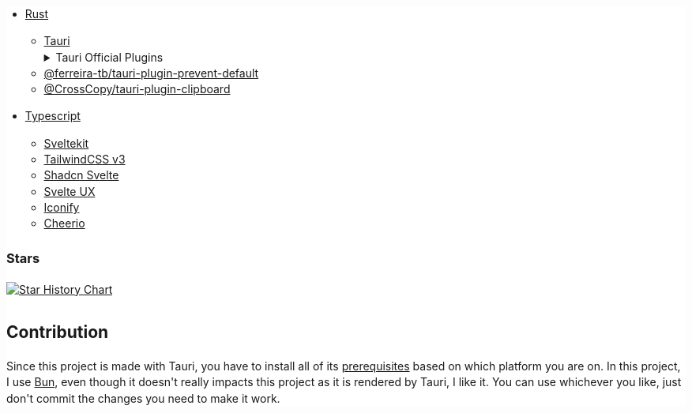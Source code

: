 - [Rust](https://www.rust-lang.org/pt-BR)
  - [Tauri](https://v2.tauri.app/)
    <details>
      <summary>Tauri Official Plugins</summary>
	  <ul>
	    <li><a href="https://v2.tauri.app/plugin/sql/">@tauri-apps/plugin-sql</a></li>
	    <li><a href="https://v2.tauri.app/plugin/http/">@tauri-apps/plugin-http</a></li>
	    <li><a href="https://v2.tauri.app/plugin/store/">@tauri-apps/plugin-store</a></li>
	    <li><a href="https://v2.tauri.app/plugin/file-system/">@tauri-apps/plugin-fs</a></li>
	    <li><a href="https://v2.tauri.app/plugin/updater/">@tauri-apps/plugin-updater</a></li>
	    <li><a href="https://v2.tauri.app/plugin/notification/">@tauri-apps/plugin-notification</a></li>
	    <li><a href="https://v2.tauri.app/plugin/single-instance/">@tauri-apps/plugin-single-instance</a></li>
	    <li><a href="https://v2.tauri.app/plugin/opener/">@tauri-apps/plugin-opener</a></li>
	    <li><a href="https://v2.tauri.app/plugin/autostart/">@tauri-apps/plugin-autostart</a></li>
	    <li><a href="https://v2.tauri.app/plugin/process/">@tauri-apps/plugin-process</a></li>
	    <li><a href="https://v2.tauri.app/plugin/os-info/">@tauri-apps/plugin-os</a></li>
	    <li><a href="https://v2.tauri.app/plugin/window-state">@tauri-apps/plugin-window-state</a></li>
	    <li><a href="https://v2.tauri.app/plugin/positioner/">@tauri-apps/plugin-positioner</a></li>
	    <li><a href="https://v2.tauri.app/plugin/cli/">@tauri-apps/plugin-cli</a></li>
	    <li><a href="https://v2.tauri.app/plugin/shell/">@tauri-apps/plugin-shell</a></li>
	  </ul>
    </details>
  - [@ferreira-tb/tauri-plugin-prevent-default](https://github.com/ferreira-tb/tauri-plugin-prevent-default)  
  - [@CrossCopy/tauri-plugin-clipboard](https://github.com/CrossCopy/tauri-plugin-clipboard)

- [Typescript](https://www.typescriptlang.org/)
	- [Sveltekit](https://svelte.dev/docs/kit/introduction)
	- [TailwindCSS v3](https://v3.tailwindcss.com/)
	- [Shadcn Svelte](https://www.shadcn-svelte.com/)
	- [Svelte UX](https://svelte-ux.techniq.dev/)
	- [Iconify](https://iconify.design/)
	- [Cheerio](https://cheerio.js.org/)


### Stars

<a href="https://star-history.com/#manga-you-know/desktop&Date">
  <picture>
    <source media="(prefers-color-scheme: dark)" srcset="https://api.star-history.com/svg?repos=manga-you-know/desktop&type=Date&theme=dark" />
    <source media="(prefers-color-scheme: light)" srcset="https://api.star-history.com/svg?repos=manga-you-know/desktop&type=Date" />
    <img alt="Star History Chart" src="https://api.star-history.com/svg?repos=manga-you-know/desktop&type=Date" />
  </picture>
</a>

## Contribution

Since this project is made with Tauri, you have to install all of its [prerequisites](https://v2.tauri.app/start/prerequisites/) based on which platform you are on.
In this project, I use [Bun](https://bun.sh/), even though it doesn't really impacts this project as it is rendered by Tauri, I like it.
You can use whichever you like, just don't commit the changes you need to make it work.
